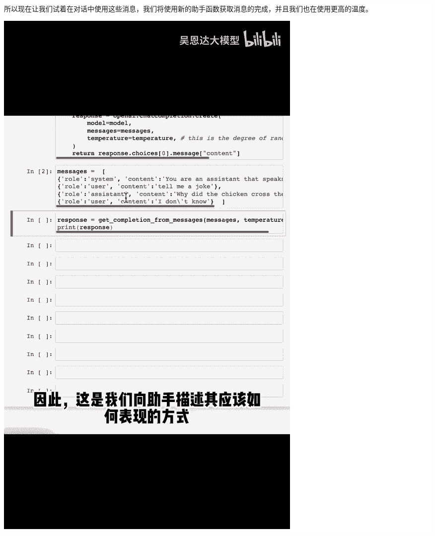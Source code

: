 所以现在让我们试着在对话中使用这些消息，我们将使用新的助手函数获取消息的完成，并且我们也在使用更高的温度。



![](img/4ee0d715c8ac1e68d3ab5051d5440971_35.png)
